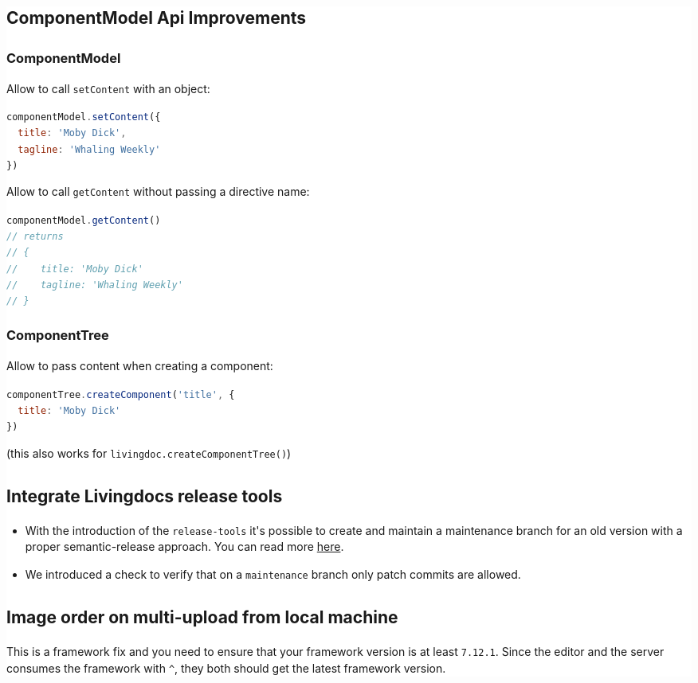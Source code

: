 ## ComponentModel Api Improvements

### ComponentModel

Allow to call `setContent` with an object:
```js
componentModel.setContent({
  title: 'Moby Dick',
  tagline: 'Whaling Weekly'
})
```

Allow to call `getContent` without passing a directive name:
```js
componentModel.getContent()
// returns
// {
//    title: 'Moby Dick'
//    tagline: 'Whaling Weekly'
// }
```

### ComponentTree

Allow to pass content when creating a component:
```js
componentTree.createComponent('title', {
  title: 'Moby Dick'
})
```

(this also works for `livingdoc.createComponentTree()`)

## Integrate Livingdocs release tools

* With the introduction of the `release-tools` it's possible to create and maintain a maintenance branch for an old version with a proper semantic-release approach. You can read more [here](https://github.com/livingdocsIO/release-tools/blob/master/doc/how-to-handle-a-product-release-on-github.md).

* We introduced a check to verify that on a `maintenance` branch only patch commits are allowed.

## Image order on multi-upload from local machine

This is a framework fix and you need to ensure that your framework version is at least `7.12.1`. Since the editor and the server consumes the framework with `^`, they both should get the latest framework version.
